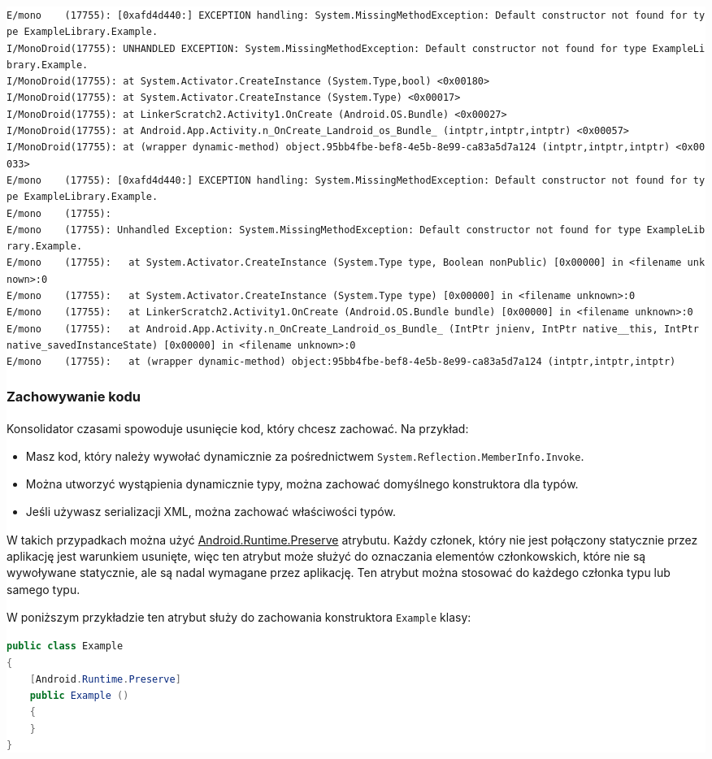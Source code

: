 ```shell
E/mono    (17755): [0xafd4d440:] EXCEPTION handling: System.MissingMethodException: Default constructor not found for type ExampleLibrary.Example.
I/MonoDroid(17755): UNHANDLED EXCEPTION: System.MissingMethodException: Default constructor not found for type ExampleLibrary.Example.
I/MonoDroid(17755): at System.Activator.CreateInstance (System.Type,bool) <0x00180>
I/MonoDroid(17755): at System.Activator.CreateInstance (System.Type) <0x00017>
I/MonoDroid(17755): at LinkerScratch2.Activity1.OnCreate (Android.OS.Bundle) <0x00027>
I/MonoDroid(17755): at Android.App.Activity.n_OnCreate_Landroid_os_Bundle_ (intptr,intptr,intptr) <0x00057>
I/MonoDroid(17755): at (wrapper dynamic-method) object.95bb4fbe-bef8-4e5b-8e99-ca83a5d7a124 (intptr,intptr,intptr) <0x00033>
E/mono    (17755): [0xafd4d440:] EXCEPTION handling: System.MissingMethodException: Default constructor not found for type ExampleLibrary.Example.
E/mono    (17755):
E/mono    (17755): Unhandled Exception: System.MissingMethodException: Default constructor not found for type ExampleLibrary.Example.
E/mono    (17755):   at System.Activator.CreateInstance (System.Type type, Boolean nonPublic) [0x00000] in <filename unknown>:0
E/mono    (17755):   at System.Activator.CreateInstance (System.Type type) [0x00000] in <filename unknown>:0
E/mono    (17755):   at LinkerScratch2.Activity1.OnCreate (Android.OS.Bundle bundle) [0x00000] in <filename unknown>:0
E/mono    (17755):   at Android.App.Activity.n_OnCreate_Landroid_os_Bundle_ (IntPtr jnienv, IntPtr native__this, IntPtr native_savedInstanceState) [0x00000] in <filename unknown>:0
E/mono    (17755):   at (wrapper dynamic-method) object:95bb4fbe-bef8-4e5b-8e99-ca83a5d7a124 (intptr,intptr,intptr)
```

<a name="PreserveAttribute" />

### <a name="preserving-code"></a>Zachowywanie kodu

Konsolidator czasami spowoduje usunięcie kod, który chcesz zachować. Na przykład:

-   Masz kod, który należy wywołać dynamicznie za pośrednictwem `System.Reflection.MemberInfo.Invoke`.

-   Można utworzyć wystąpienia dynamicznie typy, można zachować domyślnego konstruktora dla typów.

-   Jeśli używasz serializacji XML, można zachować właściwości typów.

W takich przypadkach można użyć [Android.Runtime.Preserve](https://developer.xamarin.com/api/type/Android.Runtime.PreserveAttribute/) atrybutu. Każdy członek, który nie jest połączony statycznie przez aplikację jest warunkiem usunięte, więc ten atrybut może służyć do oznaczania elementów członkowskich, które nie są wywoływane statycznie, ale są nadal wymagane przez aplikację. Ten atrybut można stosować do każdego członka typu lub samego typu.

W poniższym przykładzie ten atrybut służy do zachowania konstruktora `Example` klasy:

```csharp
public class Example
{
    [Android.Runtime.Preserve]
    public Example ()
    {
    }
}
```
